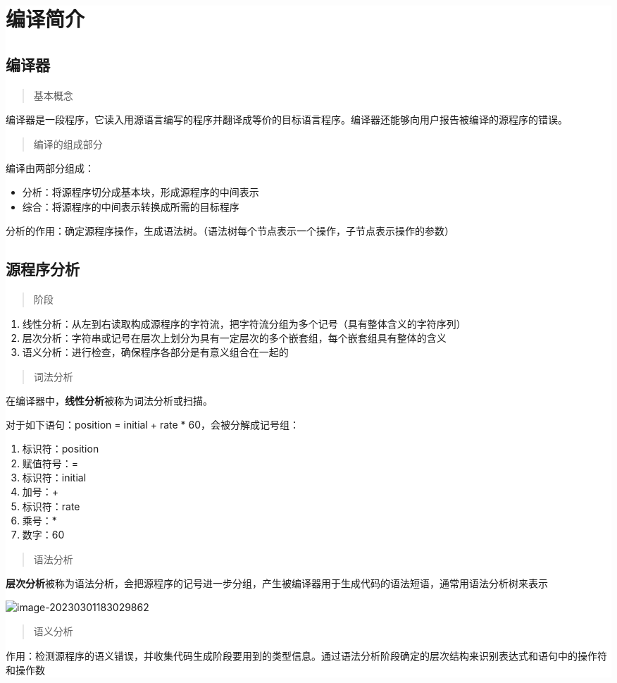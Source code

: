 # 编译简介

## 编译器

> 基本概念

编译器是一段程序，它读入用源语言编写的程序并翻译成等价的目标语言程序。编译器还能够向用户报告被编译的源程序的错误。



> 编译的组成部分

编译由两部分组成：

- 分析：将源程序切分成基本块，形成源程序的中间表示
- 综合：将源程序的中间表示转换成所需的目标程序



分析的作用：确定源程序操作，生成语法树。（语法树每个节点表示一个操作，子节点表示操作的参数）



## 源程序分析

> 阶段

1. 线性分析：从左到右读取构成源程序的字符流，把字符流分组为多个记号（具有整体含义的字符序列）
2. 层次分析：字符串或记号在层次上划分为具有一定层次的多个嵌套组，每个嵌套组具有整体的含义
3. 语义分析：进行检查，确保程序各部分是有意义组合在一起的



> 词法分析

在编译器中，**线性分析**被称为词法分析或扫描。

对于如下语句：position = initial + rate * 60，会被分解成记号组：

1. 标识符：position
2. 赋值符号：=
3. 标识符：initial
4. 加号：+
5. 标识符：rate
6. 乘号：*
7. 数字：60



> 语法分析

**层次分析**被称为语法分析，会把源程序的记号进一步分组，产生被编译器用于生成代码的语法短语，通常用语法分析树来表示

![image-20230301183029862](C:\Users\ALIENWARE\AppData\Roaming\Typora\typora-user-images\image-20230301183029862.png)





> 语义分析

作用：检测源程序的语义错误，并收集代码生成阶段要用到的类型信息。通过语法分析阶段确定的层次结构来识别表达式和语句中的操作符和操作数
